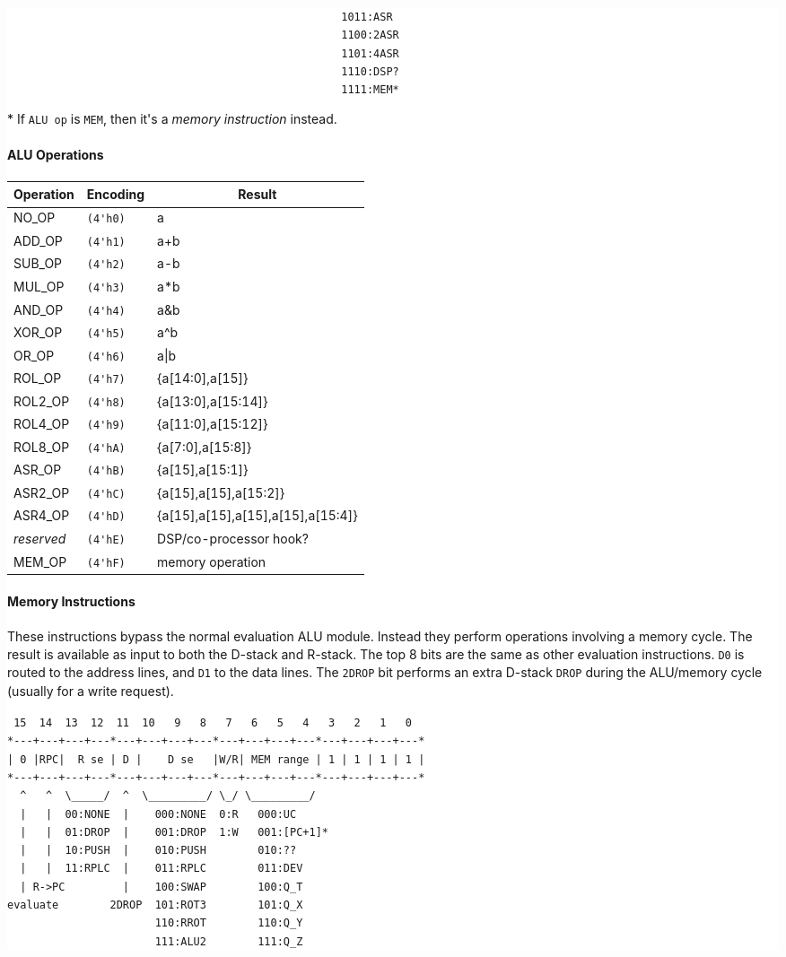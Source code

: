                                                         1011:ASR
                                                        1100:2ASR
                                                        1101:4ASR
                                                        1110:DSP?
                                                        1111:MEM*

\* If `ALU op` is `MEM`, then it's a _memory instruction_ instead.

#### ALU Operations

Operation   | Encoding  | Result
------------|-----------|--------------------------------------
NO_OP       | `(4'h0)`  | a
ADD_OP      | `(4'h1)`  | a+b
SUB_OP      | `(4'h2)`  | a-b
MUL_OP      | `(4'h3)`  | a\*b
AND_OP      | `(4'h4)`  | a&b
XOR_OP      | `(4'h5)`  | a^b
OR_OP       | `(4'h6)`  | a\|b
ROL_OP      | `(4'h7)`  | {a[14:0],a[15]}
ROL2_OP     | `(4'h8)`  | {a[13:0],a[15:14]}
ROL4_OP     | `(4'h9)`  | {a[11:0],a[15:12]}
ROL8_OP     | `(4'hA)`  | {a[7:0],a[15:8]}
ASR_OP      | `(4'hB)`  | {a[15],a[15:1]}
ASR2_OP     | `(4'hC)`  | {a[15],a[15],a[15:2]}
ASR4_OP     | `(4'hD)`  | {a[15],a[15],a[15],a[15],a[15:4]}
_reserved_  | `(4'hE)`  | DSP/co-processor hook?
MEM_OP      | `(4'hF)`  | memory operation

#### Memory Instructions

These instructions bypass the normal evaluation ALU module.
Instead they perform operations involving a memory cycle.
The result is available as input to both the D-stack and R-stack.
The top 8 bits are the same as other evaluation instructions.
`D0` is routed to the address lines, and `D1` to the data lines.
The `2DROP` bit performs an extra D-stack `DROP` during the
ALU/memory cycle (usually for a write request).

     15  14  13  12  11  10   9   8   7   6   5   4   3   2   1   0
    *---+---+---+---*---+---+---+---*---+---+---+---*---+---+---+---*
    | 0 |RPC|  R se | D |    D se   |W/R| MEM range | 1 | 1 | 1 | 1 |
    *---+---+---+---*---+---+---+---*---+---+---+---*---+---+---+---*
      ^   ^  \_____/  ^  \_________/ \_/ \_________/
      |   |  00:NONE  |    000:NONE  0:R   000:UC
      |   |  01:DROP  |    001:DROP  1:W   001:[PC+1]*
      |   |  10:PUSH  |    010:PUSH        010:??
      |   |  11:RPLC  |    011:RPLC        011:DEV
      | R->PC         |    100:SWAP        100:Q_T
    evaluate        2DROP  101:ROT3        101:Q_X
                           110:RROT        110:Q_Y
                           111:ALU2        111:Q_Z
